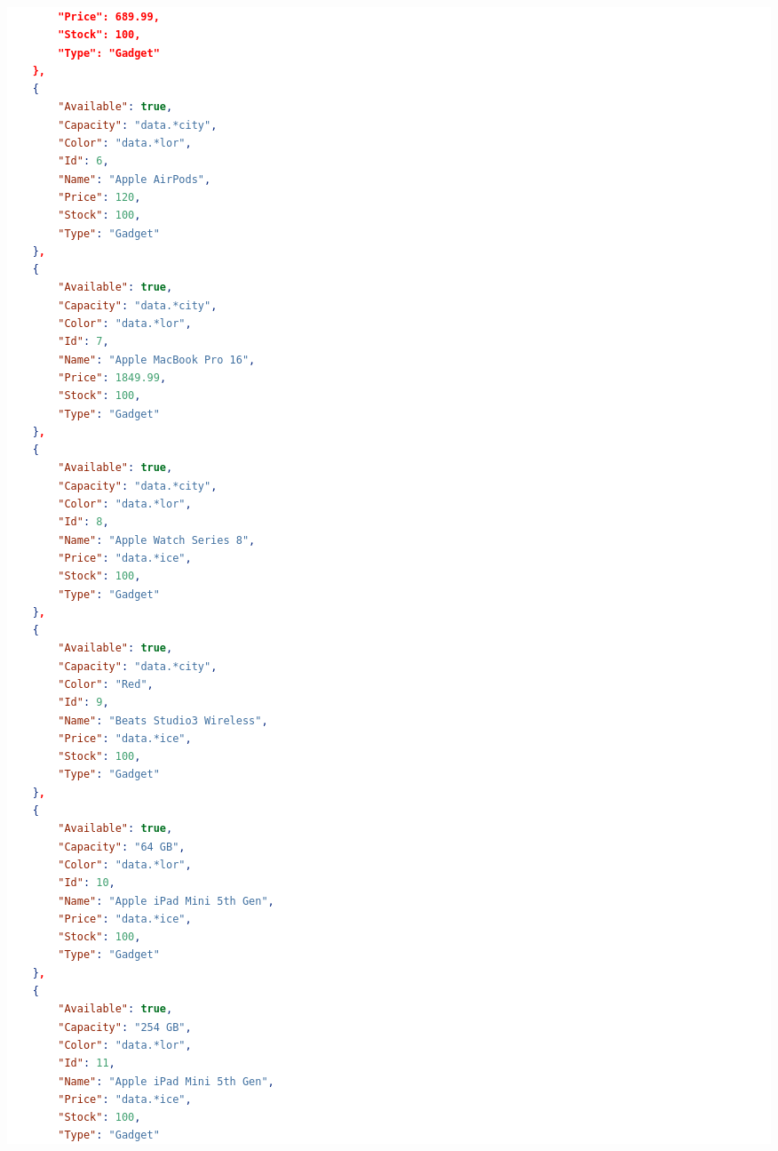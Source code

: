 ```json
		"Price": 689.99,
		"Stock": 100,
		"Type": "Gadget"
	},
	{
		"Available": true,
		"Capacity": "data.*city",
		"Color": "data.*lor",
		"Id": 6,
		"Name": "Apple AirPods",
		"Price": 120,
		"Stock": 100,
		"Type": "Gadget"
	},
	{
		"Available": true,
		"Capacity": "data.*city",
		"Color": "data.*lor",
		"Id": 7,
		"Name": "Apple MacBook Pro 16",
		"Price": 1849.99,
		"Stock": 100,
		"Type": "Gadget"
	},
	{
		"Available": true,
		"Capacity": "data.*city",
		"Color": "data.*lor",
		"Id": 8,
		"Name": "Apple Watch Series 8",
		"Price": "data.*ice",
		"Stock": 100,
		"Type": "Gadget"
	},
	{
		"Available": true,
		"Capacity": "data.*city",
		"Color": "Red",
		"Id": 9,
		"Name": "Beats Studio3 Wireless",
		"Price": "data.*ice",
		"Stock": 100,
		"Type": "Gadget"
	},
	{
		"Available": true,
		"Capacity": "64 GB",
		"Color": "data.*lor",
		"Id": 10,
		"Name": "Apple iPad Mini 5th Gen",
		"Price": "data.*ice",
		"Stock": 100,
		"Type": "Gadget"
	},
	{
		"Available": true,
		"Capacity": "254 GB",
		"Color": "data.*lor",
		"Id": 11,
		"Name": "Apple iPad Mini 5th Gen",
		"Price": "data.*ice",
		"Stock": 100,
		"Type": "Gadget"
```